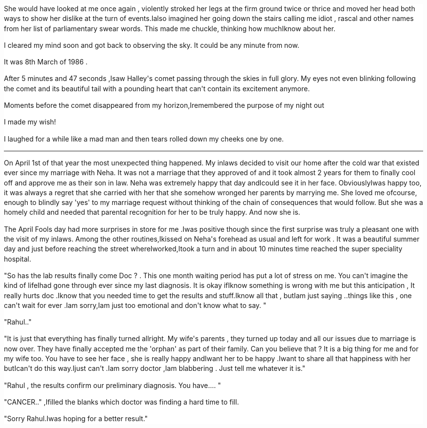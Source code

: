 She would have looked at me once again , violently stroked her legs at the firm ground twice or thrice and moved her head both ways to show her dislike at the turn of events.Ialso imagined her going down the stairs calling me idiot , rascal and other names from her list of parliamentary swear words. This made me chuckle, thinking how muchIknow about her.
 
I cleared my mind soon and got back to observing the sky. It could be any minute from now.
 
It was 8th March of 1986 . 
 
After 5 minutes and 47 seconds ,Isaw Halley's comet passing through the skies in full glory. My eyes not even blinking following the comet and its beautiful tail with a pounding heart that can't contain its excitement anymore.
 
Moments before the comet disappeared from my horizon,Iremembered the purpose of my night out
 
I made my wish!
 
 
I laughed for a while like a mad man and then tears rolled down my cheeks one by one.
 
 
------------------------------------------------------------------------------------------------------------------------
 
 
On April 1st of that year the most unexpected thing happened. My inlaws decided to visit our home after the cold war that existed ever since my marriage with Neha. It was not a marriage that they approved of and it took almost 2 years for them to finally cool off and approve me as their son in law. Neha was extremely happy that day andIcould see it in her face. ObviouslyIwas happy too, it was always a regret that she carried with her that she somehow wronged her parents by marrying me. She loved me ofcourse, enough to blindly say 'yes' to my marriage request without thinking of the chain of consequences that would follow. But she was  a homely child and needed that parental recognition for her to be truly happy. And now she is.
 
 
The April Fools day had more surprises in store for me .Iwas positive though since the first surprise was truly a pleasant one with the visit of my inlaws. Among the other routines,Ikissed on Neha's forehead as usual and left for work . It was a beautiful summer day and just before reaching the street whereIworked,Itook a turn and in about 10 minutes time reached the super speciality hospital.
 
"So has the lab results finally come Doc ? . This one month waiting period has put a lot of stress on me. You can't imagine the kind of lifeIhad gone through ever since my last diagnosis. It is okay ifIknow something is wrong with me but this anticipation , It really hurts doc .Iknow that you needed time to get the results and stuff.Iknow all that , butIam just saying ..things like this , one can't wait for ever .Iam sorry,Iam just too emotional and don't know what to say. "
 
"Rahul.."
 
"It is just that everything has finally turned allright. My wife's parents , they turned up today and all our issues due to marriage is now over. They have finally accepted me the 'orphan' as part of their family. Can you believe that ? It is a big thing for me and for my wife too. You have to see her face , she is really happy andIwant her to be happy .Iwant to share all that happiness with her butIcan't do this way.Ijust can't .Iam sorry doctor ,Iam blabbering . Just tell me whatever it is."
 
 
"Rahul , the results confirm our preliminary diagnosis. You have.... "
 
"CANCER.." ,Ifilled the blanks which doctor was finding a hard time to fill. 
 
"Sorry Rahul.Iwas hoping for a better result."
 